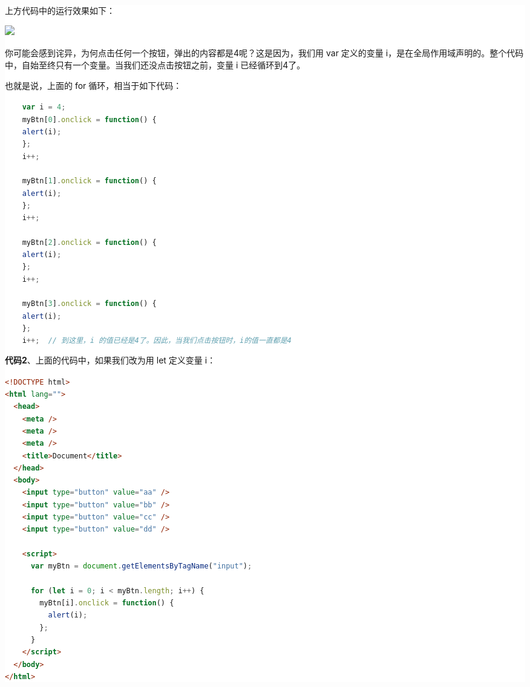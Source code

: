 上方代码中的运行效果如下：

![](http://img.smyhvae.com/20190904_1030.gif)

你可能会感到诧异，为何点击任何一个按钮，弹出的内容都是4呢？这是因为，我们用 var 定义的变量 i，是在全局作用域声明的。整个代码中，自始至终只有一个变量。当我们还没点击按钮之前，变量 i 已经循环到4了。

也就是说，上面的 for 循环，相当于如下代码：

```javascript
	var i = 4;
	myBtn[0].onclick = function() {
	alert(i);
	};
	i++;

	myBtn[1].onclick = function() {
	alert(i);
	};
	i++;

	myBtn[2].onclick = function() {
	alert(i);
	};
	i++;

	myBtn[3].onclick = function() {
	alert(i);
	};
	i++;  // 到这里，i 的值已经是4了。因此，当我们点击按钮时，i的值一直都是4
```


**代码2**、上面的代码中，如果我们改为用 let 定义变量 i：

```html
<!DOCTYPE html>
<html lang="">
  <head>
    <meta />
    <meta />
    <meta />
    <title>Document</title>
  </head>
  <body>
    <input type="button" value="aa" />
    <input type="button" value="bb" />
    <input type="button" value="cc" />
    <input type="button" value="dd" />

    <script>
      var myBtn = document.getElementsByTagName("input");

      for (let i = 0; i < myBtn.length; i++) {
        myBtn[i].onclick = function() {
          alert(i);
        };
      }
    </script>
  </body>
</html>
```
